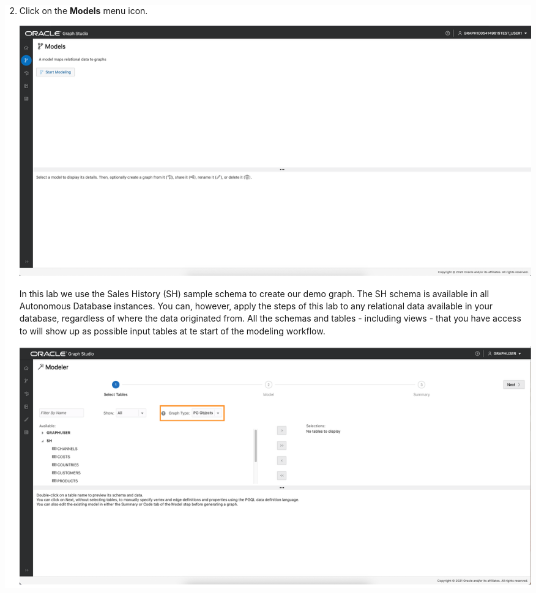 2. Click on the **Models** menu icon.

    ![ALT text is not available for this image](./images/models-page.png " ")

    In this lab we use the Sales History (SH) sample schema to create our demo graph. The SH schema is available in all Autonomous Database instances. You can, however, apply the steps of this lab to any relational data available in your database, regardless of where the data originated from. All the schemas and tables - including views - that you have access to will show up as possible input tables at te start of the modeling workflow.

    ![ALT text is not available for this image](./images/choose-pg-objects-as-graph-type.png)  
